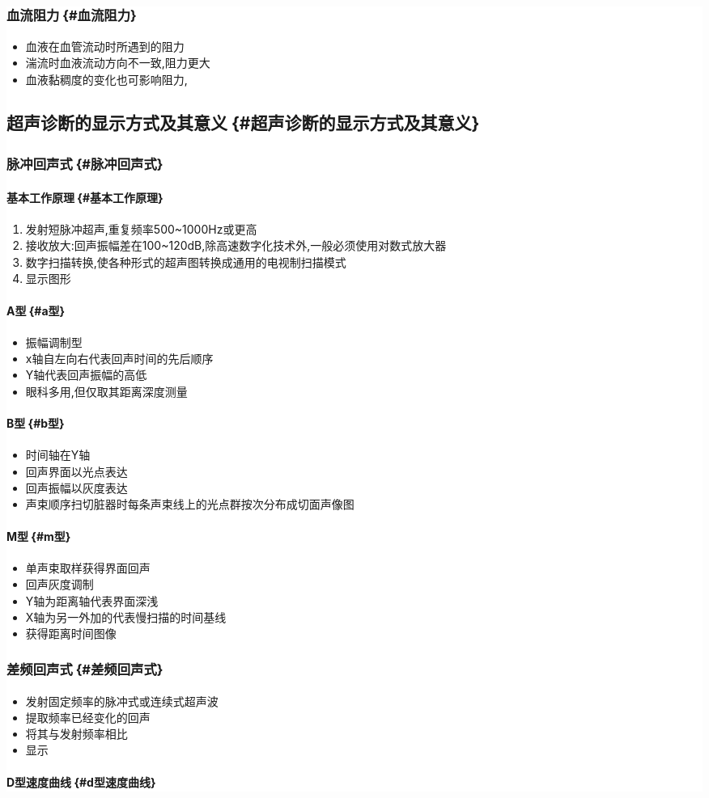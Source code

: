 ### 血流阻力 {#血流阻力}

-   血液在血管流动时所遇到的阻力
-   湍流时血液流动方向不一致,阻力更大
-   血液黏稠度的变化也可影响阻力,


## 超声诊断的显示方式及其意义 {#超声诊断的显示方式及其意义}


### 脉冲回声式 {#脉冲回声式}


#### 基本工作原理 {#基本工作原理}

1.  发射短脉冲超声,重复频率500~1000Hz或更高
2.  接收放大:回声振幅差在100~120dB,除高速数字化技术外,一般必须使用对数式放大器
3.  数字扫描转换,使各种形式的超声图转换成通用的电视制扫描模式
4.  显示图形


#### A型 {#a型}

-   振幅调制型
-   x轴自左向右代表回声时间的先后顺序
-   Y轴代表回声振幅的高低
-   眼科多用,但仅取其距离深度测量


#### B型 {#b型}

-   时间轴在Y轴
-   回声界面以光点表达
-   回声振幅以灰度表达
-   声束顺序扫切脏器时每条声束线上的光点群按次分布成切面声像图


#### M型 {#m型}

-   单声束取样获得界面回声
-   回声灰度调制
-   Y轴为距离轴代表界面深浅
-   X轴为另一外加的代表慢扫描的时间基线
-   获得距离时间图像


### 差频回声式 {#差频回声式}

-   发射固定频率的脉冲式或连续式超声波
-   提取频率已经变化的回声
-   将其与发射频率相比
-   显示


#### D型速度曲线 {#d型速度曲线}
